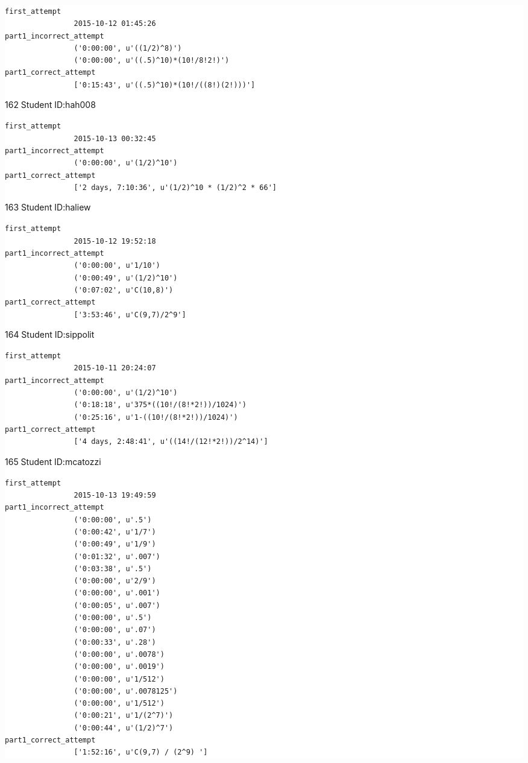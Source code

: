 	first_attempt
					2015-10-12 01:45:26
	part1_incorrect_attempt
					('0:00:00', u'((1/2)^8)')
					('0:00:00', u'((.5)^10)*(10!/8!2!)')
	part1_correct_attempt
					['0:15:43', u'((.5)^10)*(10!/((8!)(2!)))']

162 Student ID:hah008

	first_attempt
					2015-10-13 00:32:45
	part1_incorrect_attempt
					('0:00:00', u'(1/2)^10')
	part1_correct_attempt
					['2 days, 7:10:36', u'(1/2)^10 * (1/2)^2 * 66']

163 Student ID:haliew

	first_attempt
					2015-10-12 19:52:18
	part1_incorrect_attempt
					('0:00:00', u'1/10')
					('0:00:49', u'(1/2)^10')
					('0:07:02', u'C(10,8)')
	part1_correct_attempt
					['3:53:46', u'C(9,7)/2^9']

164 Student ID:sippolit

	first_attempt
					2015-10-11 20:24:07
	part1_incorrect_attempt
					('0:00:00', u'(1/2)^10')
					('0:18:18', u'375*((10!/(8!*2!))/1024)')
					('0:25:16', u'1-((10!/(8!*2!))/1024)')
	part1_correct_attempt
					['4 days, 2:48:41', u'((14!/(12!*2!))/2^14)']

165 Student ID:mcatozzi

	first_attempt
					2015-10-13 19:49:59
	part1_incorrect_attempt
					('0:00:00', u'.5')
					('0:00:42', u'1/7')
					('0:00:49', u'1/9')
					('0:01:32', u'.007')
					('0:03:38', u'.5')
					('0:00:00', u'2/9')
					('0:00:00', u'.001')
					('0:00:05', u'.007')
					('0:00:00', u'.5')
					('0:00:00', u'.07')
					('0:00:33', u'.28')
					('0:00:00', u'.0078')
					('0:00:00', u'.0019')
					('0:00:00', u'1/512')
					('0:00:00', u'.0078125')
					('0:00:00', u'1/512')
					('0:00:21', u'1/(2^7)')
					('0:00:44', u'(1/2)^7')
	part1_correct_attempt
					['1:52:16', u'C(9,7) / (2^9) ']
